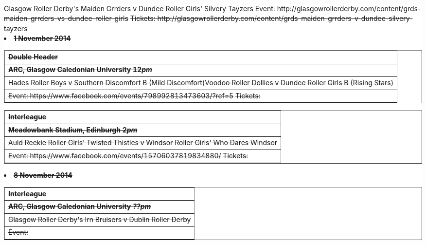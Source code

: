 <tr>
<td><del>Glasgow Roller Derby's Maiden Grrders v Dundee Roller Girls' Silvery Tayzers</del></td>
</tr>
<tr>
<td><del>Event: http://glasgowrollerderby.com/content/grds-maiden-grrders-vs-dundee-roller-girls</del>
<del> Tickets: http://glasgowrollerderby.com/content/grds-maiden-grrders-v-dundee-silvery-tayzers</del></td>
</tr>
</tbody>
</table>
</li>
	<li><del><strong>1 November 2014</strong></del>
<table border="1">
<tbody>
<tr>
<td><del><b>Double Header</b></del></td>
</tr>
<tr>
<td><del><strong>ARC, Glasgow Caledonian University 12<i>pm</i></strong></del></td>
</tr>
<tr>
<td><del>Hades Roller Boys v Southern Discomfort B (Mild Discomfort)Voodoo Roller Dollies v Dundee Roller Girls B (Rising Stars)</del></td>
</tr>
<tr>
<td><del>Event: https://www.facebook.com/events/798992813473603/?ref=5</del>
<del> Tickets:</del></td>
</tr>
</tbody>
</table>
<table border="1">
<tbody>
<tr>
<td><del><strong>Interleague</strong></del></td>
</tr>
<tr>
<td><del><strong>Meadowbank Stadium, Edinburgh 2<i>pm</i></strong></del></td>
</tr>
<tr>
<td><del>Auld Reekie Roller Girls' Twisted Thistles v Windsor Roller Girls' Who Dares Windsor</del></td>
</tr>
<tr>
<td><del>Event: https://www.facebook.com/events/15706037819834880/</del>
<del> Tickets:</del></td>
</tr>
</tbody>
</table>
</li>
	<li><del><strong>8 November 2014</strong></del>
<table border="1">
<tbody>
<tr>
<td><del><strong>Interleague</strong></del></td>
</tr>
<tr>
<td><del><strong>ARC, Glasgow Caledonian University <i>??pm</i></strong></del></td>
</tr>
<tr>
<td><del>Glasgow Roller Derby's Irn Bruisers v Dublin Roller Derby</del></td>
</tr>
<tr>
<td><del>Event:</del>